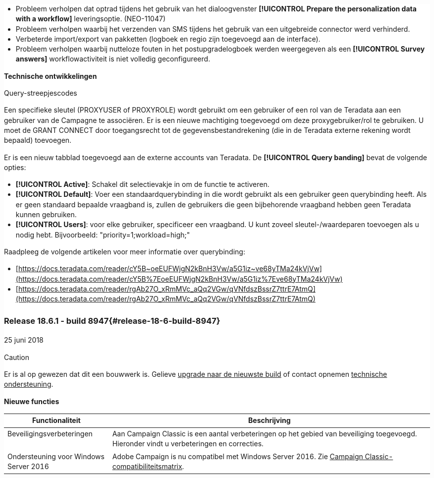 * Probleem verholpen dat optrad tijdens het gebruik van het dialoogvenster **[!UICONTROL Prepare the personalization data with a workflow]** leveringsoptie. (NEO-11047)
* Probleem verholpen waarbij het verzenden van SMS tijdens het gebruik van een uitgebreide connector werd verhinderd.
* Verbeterde import/export van pakketten (logboek en regio zijn toegevoegd aan de interface).
* Probleem verholpen waarbij nutteloze fouten in het postupgradelogboek werden weergegeven als een **[!UICONTROL Survey answers]** workflowactiviteit is niet volledig geconfigureerd.

**Technische ontwikkelingen**

Query-streepjescodes

Een specifieke sleutel (PROXYUSER of PROXYROLE) wordt gebruikt om een gebruiker of een rol van de Teradata aan een gebruiker van de Campagne te associëren. Er is een nieuwe machtiging toegevoegd om deze proxygebruiker/rol te gebruiken. U moet de GRANT CONNECT door toegangsrecht tot de gegevensbestandrekening (die in de Teradata externe rekening wordt bepaald) toevoegen.

Er is een nieuw tabblad toegevoegd aan de externe accounts van Teradata. De **[!UICONTROL Query banding]** bevat de volgende opties:

* **[!UICONTROL Active]**: Schakel dit selectievakje in om de functie te activeren.
* **[!UICONTROL Default]**: Voer een standaardquerybinding in die wordt gebruikt als een gebruiker geen querybinding heeft. Als er geen standaard bepaalde vraagband is, zullen de gebruikers die geen bijbehorende vraagband hebben geen Teradata kunnen gebruiken.
* **[!UICONTROL Users]**: voor elke gebruiker, specificeer een vraagband. U kunt zoveel sleutel-/waardeparen toevoegen als u nodig hebt. Bijvoorbeeld: &quot;priority=1;workload=high;&quot;

Raadpleeg de volgende artikelen voor meer informatie over querybinding:

* [https://docs.teradata.com/reader/cY5B~oeEUFWjgN2kBnH3Vw/a5G1iz~ve68yTMa24kVjVw](https://docs.teradata.com/reader/cY5B%7EoeEUFWjgN2kBnH3Vw/a5G1iz%7Eve68yTMa24kVjVw)
* [https://docs.teradata.com/reader/rgAb27O_xRmMVc_aQq2VGw/qVNfdszBssrZ7ttrE7AtmQ](https://docs.teradata.com/reader/rgAb27O_xRmMVc_aQq2VGw/qVNfdszBssrZ7ttrE7AtmQ)

### Release 18.6.1 - build 8947{#release-18-6-build-8947}

25 juni 2018

>[!CAUTION]
>
>Er is al op gewezen dat dit een bouwwerk is. Gelieve [upgrade naar de nieuwste build](../../production/using/build-upgrade.md) of contact opnemen [technische ondersteuning](https://helpx.adobe.com/enterprise/admin-guide.html/enterprise/using/support-for-experience-cloud.ug.html).

**Nieuwe functies**

<table> 
 <thead> 
  <tr> 
   <th> Functionaliteit<br /> </th> 
   <th> Beschrijving<br /> </th> 
  </tr> 
 </thead> 
 <tbody> 
  <tr> 
   <td> Beveiligingsverbeteringen<br /> </td> 
   <td> Aan Campaign Classic is een aantal verbeteringen op het gebied van beveiliging toegevoegd. Hieronder vindt u verbeteringen en correcties.<br /> </td> 
  </tr> 
  <tr> 
   <td> Ondersteuning voor Windows Server 2016<br /> </td> 
   <td> Adobe Campaign is nu compatibel met Windows Server 2016. Zie <a href="https://helpx.adobe.com/campaign/kb/compatibility-matrix.html">Campaign Classic-compatibiliteitsmatrix</a>.<br /> </td> 
  </tr> 
 </tbody> 
</table>
